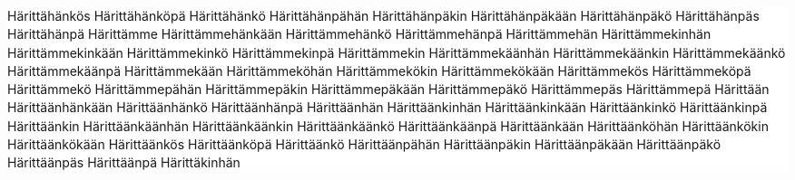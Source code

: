 Härittähänkös
Härittähänköpä
Härittähänkö
Härittähänpähän
Härittähänpäkin
Härittähänpäkään
Härittähänpäkö
Härittähänpäs
Härittähänpä
Härittämme
Härittämmehänkään
Härittämmehänkö
Härittämmehänpä
Härittämmehän
Härittämmekinhän
Härittämmekinkään
Härittämmekinkö
Härittämmekinpä
Härittämmekin
Härittämmekäänhän
Härittämmekäänkin
Härittämmekäänkö
Härittämmekäänpä
Härittämmekään
Härittämmeköhän
Härittämmekökin
Härittämmekökään
Härittämmekös
Härittämmeköpä
Härittämmekö
Härittämmepähän
Härittämmepäkin
Härittämmepäkään
Härittämmepäkö
Härittämmepäs
Härittämmepä
Härittään
Härittäänhänkään
Härittäänhänkö
Härittäänhänpä
Härittäänhän
Härittäänkinhän
Härittäänkinkään
Härittäänkinkö
Härittäänkinpä
Härittäänkin
Härittäänkäänhän
Härittäänkäänkin
Härittäänkäänkö
Härittäänkäänpä
Härittäänkään
Härittäänköhän
Härittäänkökin
Härittäänkökään
Härittäänkös
Härittäänköpä
Härittäänkö
Härittäänpähän
Härittäänpäkin
Härittäänpäkään
Härittäänpäkö
Härittäänpäs
Härittäänpä
Härittäkinhän